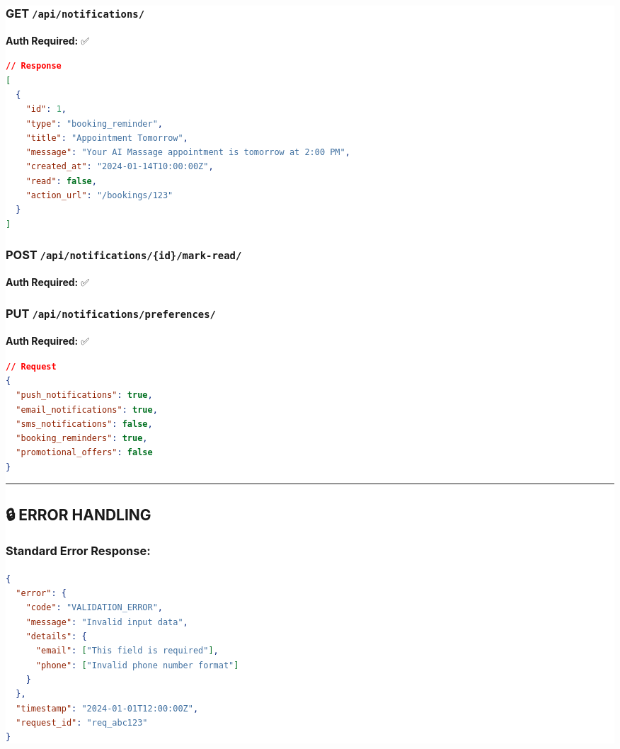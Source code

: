 ### **GET** `/api/notifications/`
**Auth Required:** ✅
```json
// Response
[
  {
    "id": 1,
    "type": "booking_reminder",
    "title": "Appointment Tomorrow",
    "message": "Your AI Massage appointment is tomorrow at 2:00 PM",
    "created_at": "2024-01-14T10:00:00Z",
    "read": false,
    "action_url": "/bookings/123"
  }
]
```

### **POST** `/api/notifications/{id}/mark-read/`
**Auth Required:** ✅

### **PUT** `/api/notifications/preferences/`
**Auth Required:** ✅
```json
// Request
{
  "push_notifications": true,
  "email_notifications": true,
  "sms_notifications": false,
  "booking_reminders": true,
  "promotional_offers": false
}
```

---

## 🔒 **ERROR HANDLING**

### **Standard Error Response:**
```json
{
  "error": {
    "code": "VALIDATION_ERROR",
    "message": "Invalid input data",
    "details": {
      "email": ["This field is required"],
      "phone": ["Invalid phone number format"]
    }
  },
  "timestamp": "2024-01-01T12:00:00Z",
  "request_id": "req_abc123"
}
```
